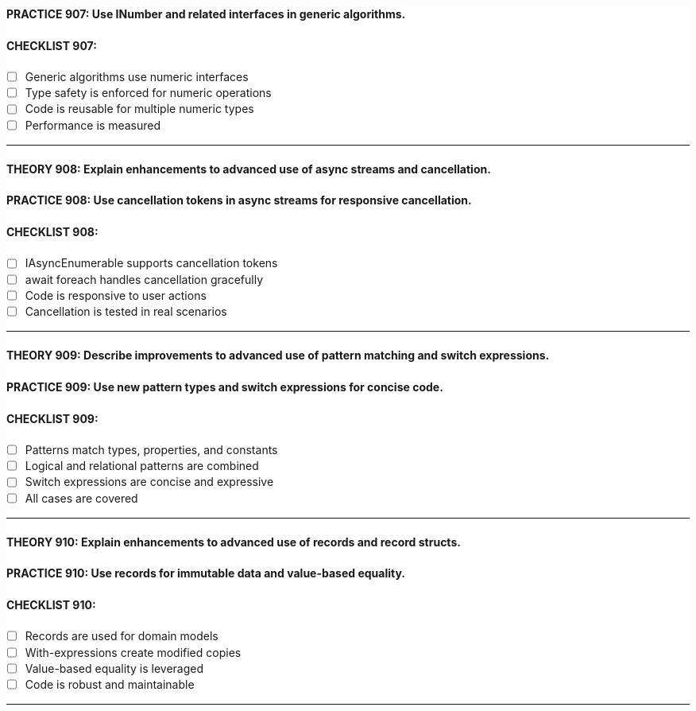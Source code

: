 #### PRACTICE 907: Use INumber<T> and related interfaces in generic algorithms.

#### CHECKLIST 907:

- [ ] Generic algorithms use numeric interfaces
- [ ] Type safety is enforced for numeric operations
- [ ] Code is reusable for multiple numeric types
- [ ] Performance is measured

---

#### THEORY 908: Explain enhancements to advanced use of async streams and cancellation.

#### PRACTICE 908: Use cancellation tokens in async streams for responsive cancellation.

#### CHECKLIST 908:

- [ ] IAsyncEnumerable<T> supports cancellation tokens
- [ ] await foreach handles cancellation gracefully
- [ ] Code is responsive to user actions
- [ ] Cancellation is tested in real scenarios

---

#### THEORY 909: Describe improvements to advanced use of pattern matching and switch expressions.

#### PRACTICE 909: Use new pattern types and switch expressions for concise code.

#### CHECKLIST 909:

- [ ] Patterns match types, properties, and constants
- [ ] Logical and relational patterns are combined
- [ ] Switch expressions are concise and expressive
- [ ] All cases are covered

---

#### THEORY 910: Explain enhancements to advanced use of records and record structs.

#### PRACTICE 910: Use records for immutable data and value-based equality.

#### CHECKLIST 910:

- [ ] Records are used for domain models
- [ ] With-expressions create modified copies
- [ ] Value-based equality is leveraged
- [ ] Code is robust and maintainable

---